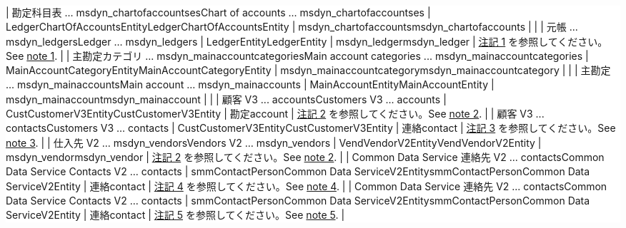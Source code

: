 | <span data-ttu-id="7753a-379">勘定科目表 ... msdyn_chartofaccountses</span><span class="sxs-lookup"><span data-stu-id="7753a-379">Chart of accounts ... msdyn_chartofaccountses</span></span>                                   | <span data-ttu-id="7753a-380">LedgerChartOfAccountsEntity</span><span class="sxs-lookup"><span data-stu-id="7753a-380">LedgerChartOfAccountsEntity</span></span>                 | <span data-ttu-id="7753a-381">msdyn_chartofaccounts</span><span class="sxs-lookup"><span data-stu-id="7753a-381">msdyn_chartofaccounts</span></span>                      | |
| <span data-ttu-id="7753a-382">元帳 ... msdyn_ledgers</span><span class="sxs-lookup"><span data-stu-id="7753a-382">Ledger ... msdyn_ledgers</span></span>                                                        | <span data-ttu-id="7753a-383">LedgerEntity</span><span class="sxs-lookup"><span data-stu-id="7753a-383">LedgerEntity</span></span>                                | <span data-ttu-id="7753a-384">msdyn_ledger</span><span class="sxs-lookup"><span data-stu-id="7753a-384">msdyn_ledger</span></span>                               | <span data-ttu-id="7753a-385">[注記 1](#fin-notes) を参照してください。</span><span class="sxs-lookup"><span data-stu-id="7753a-385">See [note 1](#fin-notes).</span></span> |
| <span data-ttu-id="7753a-386">主勘定カテゴリ ... msdyn_mainaccountcategories</span><span class="sxs-lookup"><span data-stu-id="7753a-386">Main account categories ... msdyn_mainaccountcategories</span></span>                         | <span data-ttu-id="7753a-387">MainAccountCategoryEntity</span><span class="sxs-lookup"><span data-stu-id="7753a-387">MainAccountCategoryEntity</span></span>                   | <span data-ttu-id="7753a-388">msdyn_mainaccountcategory</span><span class="sxs-lookup"><span data-stu-id="7753a-388">msdyn_mainaccountcategory</span></span>                  | |
| <span data-ttu-id="7753a-389">主勘定 ... msdyn_mainaccounts</span><span class="sxs-lookup"><span data-stu-id="7753a-389">Main account ... msdyn_mainaccounts</span></span>                                             | <span data-ttu-id="7753a-390">MainAccountEntity</span><span class="sxs-lookup"><span data-stu-id="7753a-390">MainAccountEntity</span></span>                           | <span data-ttu-id="7753a-391">msdyn_mainaccount</span><span class="sxs-lookup"><span data-stu-id="7753a-391">msdyn_mainaccount</span></span>                          | |
| <span data-ttu-id="7753a-392">顧客 V3 ... accounts</span><span class="sxs-lookup"><span data-stu-id="7753a-392">Customers V3 ... accounts</span></span>                                                       | <span data-ttu-id="7753a-393">CustCustomerV3Entity</span><span class="sxs-lookup"><span data-stu-id="7753a-393">CustCustomerV3Entity</span></span>                        | <span data-ttu-id="7753a-394">勘定</span><span class="sxs-lookup"><span data-stu-id="7753a-394">account</span></span>                                    | <span data-ttu-id="7753a-395">[注記 2](#fin-notes) を参照してください。</span><span class="sxs-lookup"><span data-stu-id="7753a-395">See [note 2](#fin-notes).</span></span> |
| <span data-ttu-id="7753a-396">顧客 V3 ... contacts</span><span class="sxs-lookup"><span data-stu-id="7753a-396">Customers V3 ... contacts</span></span>                                                       | <span data-ttu-id="7753a-397">CustCustomerV3Entity</span><span class="sxs-lookup"><span data-stu-id="7753a-397">CustCustomerV3Entity</span></span>                        | <span data-ttu-id="7753a-398">連絡</span><span class="sxs-lookup"><span data-stu-id="7753a-398">contact</span></span>                                    | <span data-ttu-id="7753a-399">[注記 3](#fin-notes) を参照してください。</span><span class="sxs-lookup"><span data-stu-id="7753a-399">See [note 3](#fin-notes).</span></span> |
| <span data-ttu-id="7753a-400">仕入先 V2 ... msdyn_vendors</span><span class="sxs-lookup"><span data-stu-id="7753a-400">Vendors V2 ... msdyn_vendors</span></span>                                                    | <span data-ttu-id="7753a-401">VendVendorV2Entity</span><span class="sxs-lookup"><span data-stu-id="7753a-401">VendVendorV2Entity</span></span>                          | <span data-ttu-id="7753a-402">msdyn_vendor</span><span class="sxs-lookup"><span data-stu-id="7753a-402">msdyn_vendor</span></span>                               | <span data-ttu-id="7753a-403">[注記 2](#fin-notes) を参照してください。</span><span class="sxs-lookup"><span data-stu-id="7753a-403">See [note 2](#fin-notes).</span></span> |
| <span data-ttu-id="7753a-404">Common Data Service 連絡先 V2 ... contacts</span><span class="sxs-lookup"><span data-stu-id="7753a-404">Common Data Service Contacts V2 ... contacts</span></span>                                    | <span data-ttu-id="7753a-405">smmContactPersonCommon Data ServiceV2Entity</span><span class="sxs-lookup"><span data-stu-id="7753a-405">smmContactPersonCommon Data ServiceV2Entity</span></span> | <span data-ttu-id="7753a-406">連絡</span><span class="sxs-lookup"><span data-stu-id="7753a-406">contact</span></span>                                    | <span data-ttu-id="7753a-407">[注記 4](#fin-notes) を参照してください。</span><span class="sxs-lookup"><span data-stu-id="7753a-407">See [note 4](#fin-notes).</span></span> |
| <span data-ttu-id="7753a-408">Common Data Service 連絡先 V2 ... contacts</span><span class="sxs-lookup"><span data-stu-id="7753a-408">Common Data Service Contacts V2 ... contacts</span></span>                                    | <span data-ttu-id="7753a-409">smmContactPersonCommon Data ServiceV2Entity</span><span class="sxs-lookup"><span data-stu-id="7753a-409">smmContactPersonCommon Data ServiceV2Entity</span></span> | <span data-ttu-id="7753a-410">連絡</span><span class="sxs-lookup"><span data-stu-id="7753a-410">contact</span></span>                                    | <span data-ttu-id="7753a-411">[注記 5](#fin-notes) を参照してください。</span><span class="sxs-lookup"><span data-stu-id="7753a-411">See [note 5](#fin-notes).</span></span> |
